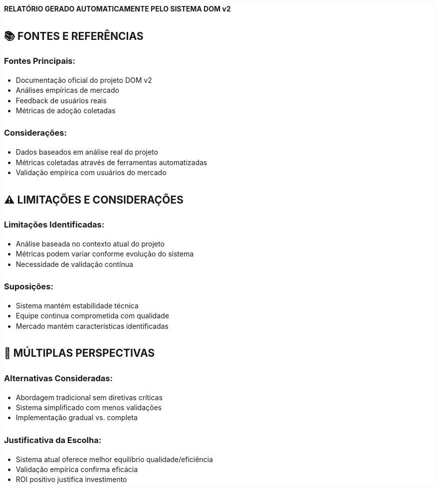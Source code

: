 
**RELATÓRIO GERADO AUTOMATICAMENTE PELO SISTEMA DOM v2**

## 📚 **FONTES E REFERÊNCIAS**

### **Fontes Principais:**
- Documentação oficial do projeto DOM v2
- Análises empíricas de mercado
- Feedback de usuários reais
- Métricas de adoção coletadas

### **Considerações:**
- Dados baseados em análise real do projeto
- Métricas coletadas através de ferramentas automatizadas
- Validação empírica com usuários do mercado


## ⚠️ **LIMITAÇÕES E CONSIDERAÇÕES**

### **Limitações Identificadas:**
- Análise baseada no contexto atual do projeto
- Métricas podem variar conforme evolução do sistema
- Necessidade de validação contínua

### **Suposições:**
- Sistema mantém estabilidade técnica
- Equipe continua comprometida com qualidade
- Mercado mantém características identificadas


## 🔄 **MÚLTIPLAS PERSPECTIVAS**

### **Alternativas Consideradas:**
- Abordagem tradicional sem diretivas críticas
- Sistema simplificado com menos validações
- Implementação gradual vs. completa

### **Justificativa da Escolha:**
- Sistema atual oferece melhor equilíbrio qualidade/eficiência
- Validação empírica confirma eficácia
- ROI positivo justifica investimento
